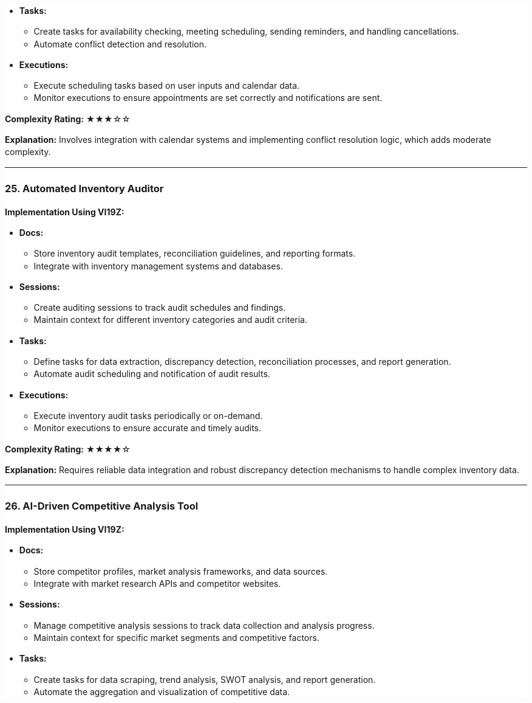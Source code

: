 - **Tasks:**
  - Create tasks for availability checking, meeting scheduling, sending reminders, and handling cancellations.
  - Automate conflict detection and resolution.

- **Executions:**
  - Execute scheduling tasks based on user inputs and calendar data.
  - Monitor executions to ensure appointments are set correctly and notifications are sent.

**Complexity Rating:** ★★★☆☆

**Explanation:** Involves integration with calendar systems and implementing conflict resolution logic, which adds moderate complexity.

---

### 25. Automated Inventory Auditor

**Implementation Using VI19Z:**

- **Docs:**
  - Store inventory audit templates, reconciliation guidelines, and reporting formats.
  - Integrate with inventory management systems and databases.

- **Sessions:**
  - Create auditing sessions to track audit schedules and findings.
  - Maintain context for different inventory categories and audit criteria.

- **Tasks:**
  - Define tasks for data extraction, discrepancy detection, reconciliation processes, and report generation.
  - Automate audit scheduling and notification of audit results.

- **Executions:**
  - Execute inventory audit tasks periodically or on-demand.
  - Monitor executions to ensure accurate and timely audits.

**Complexity Rating:** ★★★★☆

**Explanation:** Requires reliable data integration and robust discrepancy detection mechanisms to handle complex inventory data.

---

### 26. AI-Driven Competitive Analysis Tool

**Implementation Using VI19Z:**

- **Docs:**
  - Store competitor profiles, market analysis frameworks, and data sources.
  - Integrate with market research APIs and competitor websites.

- **Sessions:**
  - Manage competitive analysis sessions to track data collection and analysis progress.
  - Maintain context for specific market segments and competitive factors.

- **Tasks:**
  - Create tasks for data scraping, trend analysis, SWOT analysis, and report generation.
  - Automate the aggregation and visualization of competitive data.
